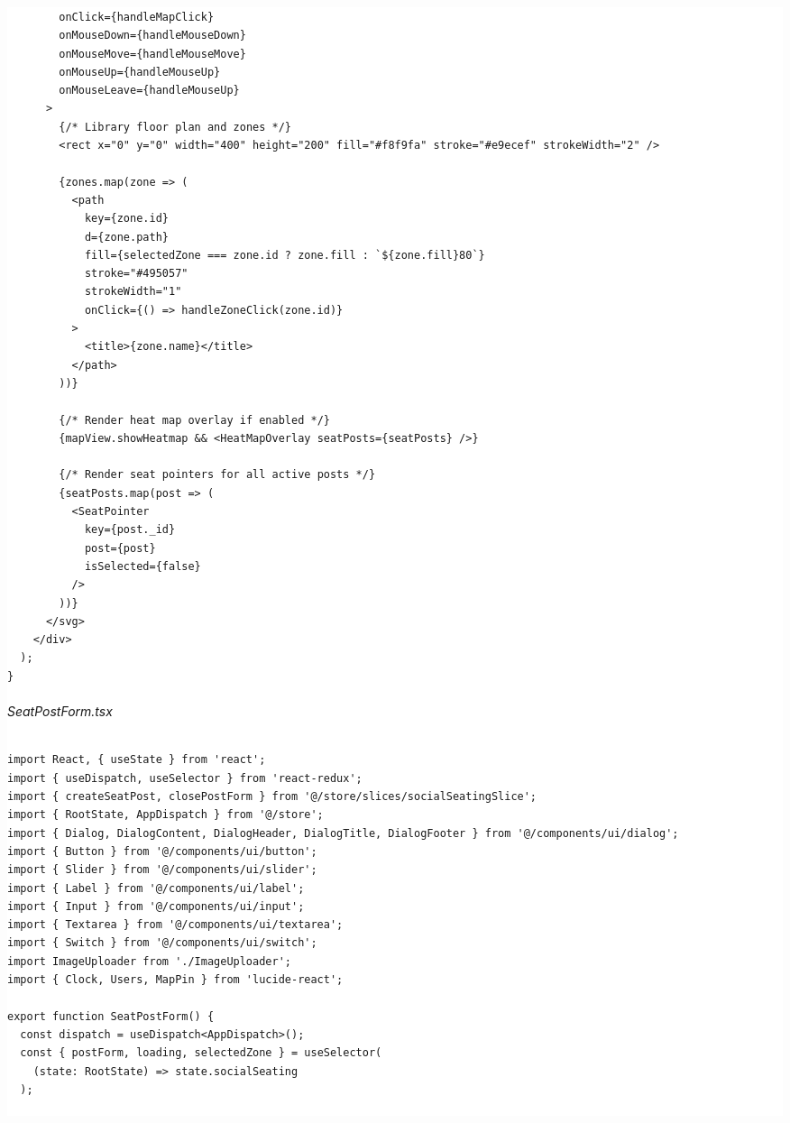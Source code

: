 ```tsx
        onClick={handleMapClick}
        onMouseDown={handleMouseDown}
        onMouseMove={handleMouseMove}
        onMouseUp={handleMouseUp}
        onMouseLeave={handleMouseUp}
      >
        {/* Library floor plan and zones */}
        <rect x="0" y="0" width="400" height="200" fill="#f8f9fa" stroke="#e9ecef" strokeWidth="2" />
        
        {zones.map(zone => (
          <path
            key={zone.id}
            d={zone.path}
            fill={selectedZone === zone.id ? zone.fill : `${zone.fill}80`}
            stroke="#495057"
            strokeWidth="1"
            onClick={() => handleZoneClick(zone.id)}
          >
            <title>{zone.name}</title>
          </path>
        ))}
        
        {/* Render heat map overlay if enabled */}
        {mapView.showHeatmap && <HeatMapOverlay seatPosts={seatPosts} />}
        
        {/* Render seat pointers for all active posts */}
        {seatPosts.map(post => (
          <SeatPointer
            key={post._id}
            post={post}
            isSelected={false}
          />
        ))}
      </svg>
    </div>
  );
}
```

###### SeatPostForm.tsx
```tsx
import React, { useState } from 'react';
import { useDispatch, useSelector } from 'react-redux';
import { createSeatPost, closePostForm } from '@/store/slices/socialSeatingSlice';
import { RootState, AppDispatch } from '@/store';
import { Dialog, DialogContent, DialogHeader, DialogTitle, DialogFooter } from '@/components/ui/dialog';
import { Button } from '@/components/ui/button';
import { Slider } from '@/components/ui/slider';
import { Label } from '@/components/ui/label';
import { Input } from '@/components/ui/input';
import { Textarea } from '@/components/ui/textarea';
import { Switch } from '@/components/ui/switch';
import ImageUploader from './ImageUploader';
import { Clock, Users, MapPin } from 'lucide-react';

export function SeatPostForm() {
  const dispatch = useDispatch<AppDispatch>();
  const { postForm, loading, selectedZone } = useSelector(
    (state: RootState) => state.socialSeating
  );
  
```